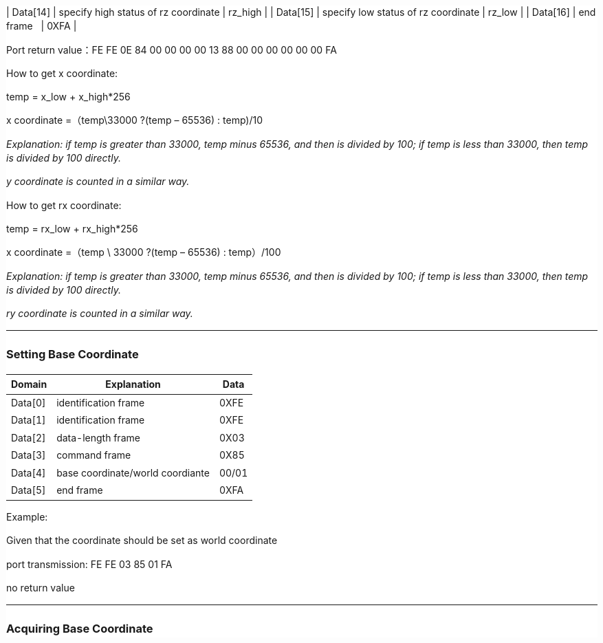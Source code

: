 | Data[14] | specify high status of rz coordinate | rz_high |
| Data[15] | specify low status of rz coordinate  | rz_low  |
| Data[16] | end frame        | 0XFA     |

Port return value：FE FE 0E 84 00 00 00 00 13 88 00 00 00 00 00 00 FA 

How to get x coordinate:

temp = x_low + x_high*256

x coordinate =（temp\33000 ?(temp – 65536) : temp)/10

*Explanation: if temp is greater than 33000, temp minus 65536, and then is divided by 100; if temp is less than 33000, then temp is divided by 100 directly.*

*y coordinate is counted in a similar way.*

How to get rx coordinate:

temp = rx_low + rx_high*256

x coordinate =（temp \ 33000 ?(temp – 65536) : temp）/100

*Explanation: if temp is greater than 33000, temp minus 65536, and then is divided by 100; if temp is less than 33000, then temp is divided by 100 directly.*

*ry coordinate is counted in a similar way.*

******

###  Setting Base Coordinate

| Domain  | Explanation                      | Data  |
| ------- | -------------------------------- | ----- |
| Data[0] | identification frame             | 0XFE  |
| Data[1] | identification frame             | 0XFE  |
| Data[2] | data-length frame                | 0X03  |
| Data[3] | command frame                    | 0X85  |
| Data[4] | base coordinate/world coordiante | 00/01 |
| Data[5] | end frame                        | 0XFA  |

Example:

Given that the coordinate should be set as world coordinate

port transmission: FE FE 03 85 01 FA

no return value

******

### Acquiring Base Coordinate
